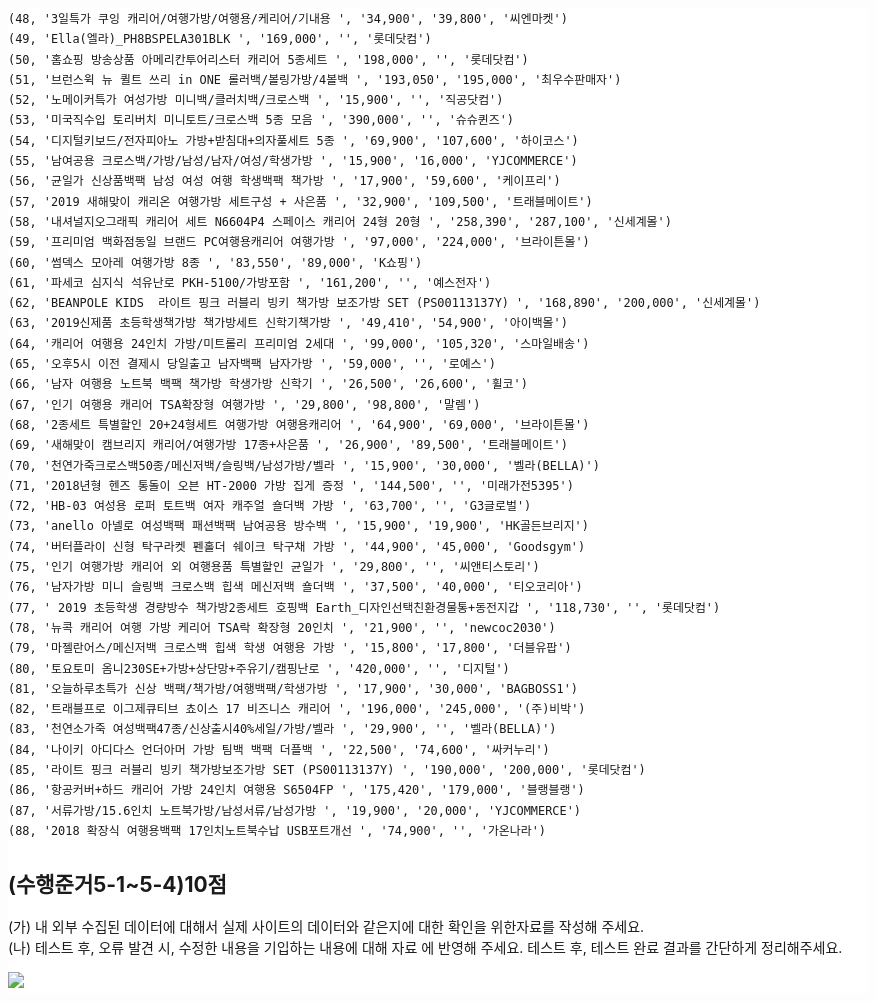     (48, '3일특가 쿠잉 캐리어/여행가방/여행용/케리어/기내용 ', '34,900', '39,800', '씨엔마켓')
    (49, 'Ella(엘라)_PH8BSPELA301BLK ', '169,000', '', '롯데닷컴')
    (50, '홈쇼핑 방송상품 아메리칸투어리스터 캐리어 5종세트 ', '198,000', '', '롯데닷컴')
    (51, '브런스윅 뉴 퀼트 쓰리 in ONE 롤러백/볼링가방/4볼백 ', '193,050', '195,000', '최우수판매자')
    (52, '노메이커특가 여성가방 미니백/클러치백/크로스백 ', '15,900', '', '직공닷컴')
    (53, '미국직수입 토리버치 미니토트/크로스백 5종 모음 ', '390,000', '', '슈슈퀸즈')
    (54, '디지털키보드/전자피아노 가방+받침대+의자풀세트 5종 ', '69,900', '107,600', '하이코스')
    (55, '남여공용 크로스백/가방/남성/남자/여성/학생가방 ', '15,900', '16,000', 'YJCOMMERCE')
    (56, '균일가 신상품백팩 남성 여성 여행 학생백팩 책가방 ', '17,900', '59,600', '케이프리')
    (57, '2019 새해맞이 캐리온 여행가방 세트구성 + 사은품 ', '32,900', '109,500', '트래블메이트')
    (58, '내셔널지오그래픽 캐리어 세트 N6604P4 스페이스 캐리어 24형 20형 ', '258,390', '287,100', '신세계몰')
    (59, '프리미엄 백화점동일 브랜드 PC여행용캐리어 여행가방 ', '97,000', '224,000', '브라이튼몰')
    (60, '썸덱스 모아레 여행가방 8종 ', '83,550', '89,000', 'K쇼핑')
    (61, '파세코 심지식 석유난로 PKH-5100/가방포함 ', '161,200', '', '예스전자')
    (62, 'BEANPOLE KIDS  라이트 핑크 러블리 빙키 책가방 보조가방 SET (PS00113137Y) ', '168,890', '200,000', '신세계몰')
    (63, '2019신제품 초등학생책가방 책가방세트 신학기책가방 ', '49,410', '54,900', '아이백몰')
    (64, '캐리어 여행용 24인치 가방/미트롤리 프리미엄 2세대 ', '99,000', '105,320', '스마일배송')
    (65, '오후5시 이전 결제시 당일출고 남자백팩 남자가방 ', '59,000', '', '로예스')
    (66, '남자 여행용 노트북 백팩 책가방 학생가방 신학기 ', '26,500', '26,600', '휠코')
    (67, '인기 여행용 캐리어 TSA확장형 여행가방 ', '29,800', '98,800', '말렘')
    (68, '2종세트 특별할인 20+24형세트 여행가방 여행용캐리어 ', '64,900', '69,000', '브라이튼몰')
    (69, '새해맞이 캠브리지 캐리어/여행가방 17종+사은품 ', '26,900', '89,500', '트래블메이트')
    (70, '천연가죽크로스백50종/메신저백/슬링백/남성가방/벨라 ', '15,900', '30,000', '벨라(BELLA)')
    (71, '2018년형 헨즈 통돌이 오븐 HT-2000 가방 집게 증정 ', '144,500', '', '미래가전5395')
    (72, 'HB-03 여성용 로퍼 토트백 여자 캐주얼 숄더백 가방 ', '63,700', '', 'G3글로벌')
    (73, 'anello 아넬로 여성백팩 패션백팩 남여공용 방수백 ', '15,900', '19,900', 'HK골든브리지')
    (74, '버터플라이 신형 탁구라켓 펜홀더 쉐이크 탁구채 가방 ', '44,900', '45,000', 'Goodsgym')
    (75, '인기 여행가방 캐리어 외 여행용품 특별할인 균일가 ', '29,800', '', '씨앤티스토리')
    (76, '남자가방 미니 슬링백 크로스백 힙색 메신저백 숄더백 ', '37,500', '40,000', '티오코리아')
    (77, ' 2019 초등학생 경량방수 책가방2종세트 호핑백 Earth_디자인선택친환경물통+동전지갑 ', '118,730', '', '롯데닷컴')
    (78, '뉴콕 캐리어 여행 가방 케리어 TSA락 확장형 20인치 ', '21,900', '', 'newcoc2030')
    (79, '마젤란어스/메신저백 크로스백 힙색 학생 여행용 가방 ', '15,800', '17,800', '더블유팝')
    (80, '토요토미 옴니230SE+가방+상단망+주유기/캠핑난로 ', '420,000', '', '디지털')
    (81, '오늘하루초특가 신상 백팩/책가방/여행백팩/학생가방 ', '17,900', '30,000', 'BAGBOSS1')
    (82, '트래블프로 이그제큐티브 쵸이스 17 비즈니스 캐리어 ', '196,000', '245,000', '(주)비박')
    (83, '천연소가죽 여성백팩47종/신상출시40%세일/가방/벨라 ', '29,900', '', '벨라(BELLA)')
    (84, '나이키 아디다스 언더아머 가방 팀백 백팩 더플백 ', '22,500', '74,600', '싸커누리')
    (85, '라이트 핑크 러블리 빙키 책가방보조가방 SET (PS00113137Y) ', '190,000', '200,000', '롯데닷컴')
    (86, '항공커버+하드 캐리어 가방 24인치 여행용 S6504FP ', '175,420', '179,000', '블랭블랭')
    (87, '서류가방/15.6인치 노트북가방/남성서류/남성가방 ', '19,900', '20,000', 'YJCOMMERCE')
    (88, '2018 확장식 여행용백팩 17인치노트북수납 USB포트개선 ', '74,900', '', '가온나라')
    

## (수행준거5-1~5-4)10점
(가) 내 외부 수집된 데이터에 대해서 실제 사이트의 데이터와 같은지에
대한 확인을 위한자료를 작성해 주세요.<br>
(나) 테스트 후, 오류 발견 시, 수정한 내용을 기입하는 내용에 대해 자료
에 반영해 주세요. 테스트 후, 테스트 완료 결과를 간단하게 정리해주세요.<br>

<img src='test/02.png'>
